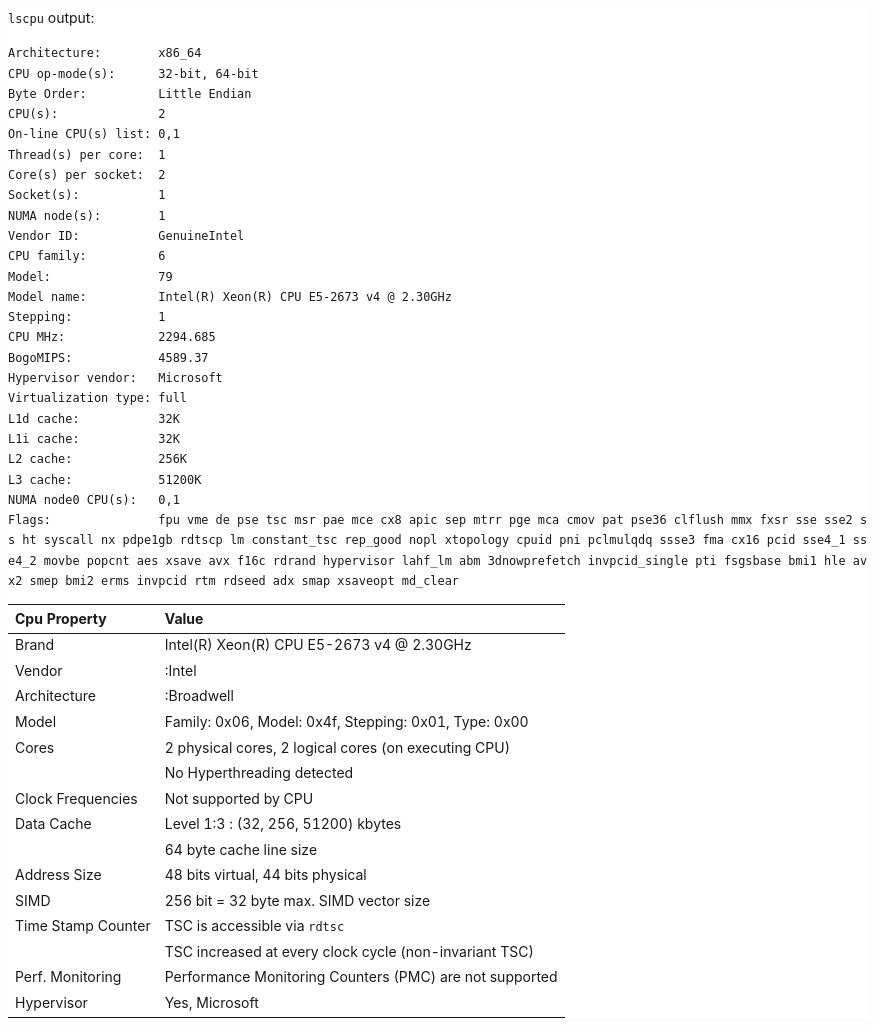 `lscpu` output:

    Architecture:        x86_64
    CPU op-mode(s):      32-bit, 64-bit
    Byte Order:          Little Endian
    CPU(s):              2
    On-line CPU(s) list: 0,1
    Thread(s) per core:  1
    Core(s) per socket:  2
    Socket(s):           1
    NUMA node(s):        1
    Vendor ID:           GenuineIntel
    CPU family:          6
    Model:               79
    Model name:          Intel(R) Xeon(R) CPU E5-2673 v4 @ 2.30GHz
    Stepping:            1
    CPU MHz:             2294.685
    BogoMIPS:            4589.37
    Hypervisor vendor:   Microsoft
    Virtualization type: full
    L1d cache:           32K
    L1i cache:           32K
    L2 cache:            256K
    L3 cache:            51200K
    NUMA node0 CPU(s):   0,1
    Flags:               fpu vme de pse tsc msr pae mce cx8 apic sep mtrr pge mca cmov pat pse36 clflush mmx fxsr sse sse2 ss ht syscall nx pdpe1gb rdtscp lm constant_tsc rep_good nopl xtopology cpuid pni pclmulqdq ssse3 fma cx16 pcid sse4_1 sse4_2 movbe popcnt aes xsave avx f16c rdrand hypervisor lahf_lm abm 3dnowprefetch invpcid_single pti fsgsbase bmi1 hle avx2 smep bmi2 erms invpcid rtm rdseed adx smap xsaveopt md_clear
    

| Cpu Property       | Value                                                   |
|:------------------ |:------------------------------------------------------- |
| Brand              | Intel(R) Xeon(R) CPU E5-2673 v4 @ 2.30GHz               |
| Vendor             | :Intel                                                  |
| Architecture       | :Broadwell                                              |
| Model              | Family: 0x06, Model: 0x4f, Stepping: 0x01, Type: 0x00   |
| Cores              | 2 physical cores, 2 logical cores (on executing CPU)    |
|                    | No Hyperthreading detected                              |
| Clock Frequencies  | Not supported by CPU                                    |
| Data Cache         | Level 1:3 : (32, 256, 51200) kbytes                     |
|                    | 64 byte cache line size                                 |
| Address Size       | 48 bits virtual, 44 bits physical                       |
| SIMD               | 256 bit = 32 byte max. SIMD vector size                 |
| Time Stamp Counter | TSC is accessible via `rdtsc`                           |
|                    | TSC increased at every clock cycle (non-invariant TSC)  |
| Perf. Monitoring   | Performance Monitoring Counters (PMC) are not supported |
| Hypervisor         | Yes, Microsoft                                          |

